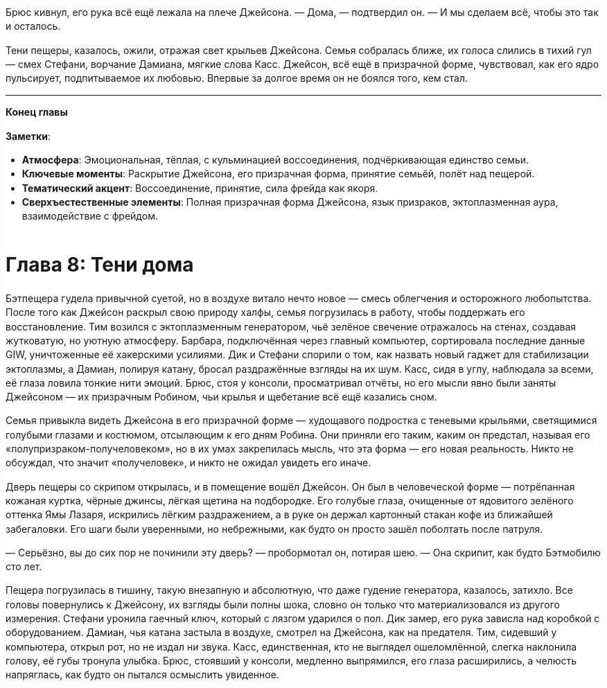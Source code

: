 Брюс кивнул, его рука всё ещё лежала на плече Джейсона.
— Дома, — подтвердил он. — И мы сделаем всё, чтобы это так и осталось.

Тени пещеры, казалось, ожили, отражая свет крыльев Джейсона. Семья собралась ближе, их голоса слились в тихий гул — смех Стефани, ворчание Дамиана, мягкие слова Касс. Джейсон, всё ещё в призрачной форме, чувствовал, как его ядро пульсирует, подпитываемое их любовью. Впервые за долгое время он не боялся того, кем стал.

---

**Конец главы**

**Заметки**:
- **Атмосфера**: Эмоциональная, тёплая, с кульминацией воссоединения, подчёркивающая единство семьи.
- **Ключевые моменты**: Раскрытие Джейсона, его призрачная форма, принятие семьёй, полёт над пещерой.
- **Тематический акцент**: Воссоединение, принятие, сила фрейда как якоря.
- **Сверхъестественные элементы**: Полная призрачная форма Джейсона, язык призраков, эктоплазменная аура, взаимодействие с фрейдом.



# Глава 8: Тени дома

Бэтпещера гудела привычной суетой, но в воздухе витало нечто новое — смесь облегчения и осторожного любопытства. После того как Джейсон раскрыл свою природу халфы, семья погрузилась в работу, чтобы поддержать его восстановление. Тим возился с эктоплазменным генератором, чьё зелёное свечение отражалось на стенах, создавая жутковатую, но уютную атмосферу. Барбара, подключённая через главный компьютер, сортировала последние данные GIW, уничтоженные её хакерскими усилиями. Дик и Стефани спорили о том, как назвать новый гаджет для стабилизации эктоплазмы, а Дамиан, полируя катану, бросал раздражённые взгляды на их шум. Касс, сидя в углу, наблюдала за всеми, её глаза ловила тонкие нити эмоций. Брюс, стоя у консоли, просматривал отчёты, но его мысли явно были заняты Джейсоном — их призрачным Робином, чьи крылья и щебетание всё ещё казались сном.

Семья привыкла видеть Джейсона в его призрачной форме — худощавого подростка с теневыми крыльями, светящимися голубыми глазами и костюмом, отсылающим к его дням Робина. Они приняли его таким, каким он предстал, называя его «полупризраком-получеловеком», но в их умах закрепилась мысль, что эта форма — его новая реальность. Никто не обсуждал, что значит «получеловек», и никто не ожидал увидеть его иначе.

Дверь пещеры со скрипом открылась, и в помещение вошёл Джейсон. Он был в человеческой форме — потрёпанная кожаная куртка, чёрные джинсы, лёгкая щетина на подбородке. Его голубые глаза, очищенные от ядовитого зелёного оттенка Ямы Лазаря, искрились лёгким раздражением, а в руке он держал картонный стакан кофе из ближайшей забегаловки. Его шаги были уверенными, но небрежными, как будто он просто зашёл поболтать после патруля.

— Серьёзно, вы до сих пор не починили эту дверь? — пробормотал он, потирая шею. — Она скрипит, как будто Бэтмобилю сто лет.

Пещера погрузилась в тишину, такую внезапную и абсолютную, что даже гудение генератора, казалось, затихло. Все головы повернулись к Джейсону, их взгляды были полны шока, словно он только что материализовался из другого измерения. Стефани уронила гаечный ключ, который с лязгом ударился о пол. Дик замер, его рука зависла над коробкой с оборудованием. Дамиан, чья катана застыла в воздухе, смотрел на Джейсона, как на предателя. Тим, сидевший у компьютера, открыл рот, но не издал ни звука. Касс, единственная, кто не выглядел ошеломлённой, слегка наклонила голову, её губы тронула улыбка. Брюс, стоявший у консоли, медленно выпрямился, его глаза расширились, а челюсть напряглась, как будто он пытался осмыслить увиденное.
